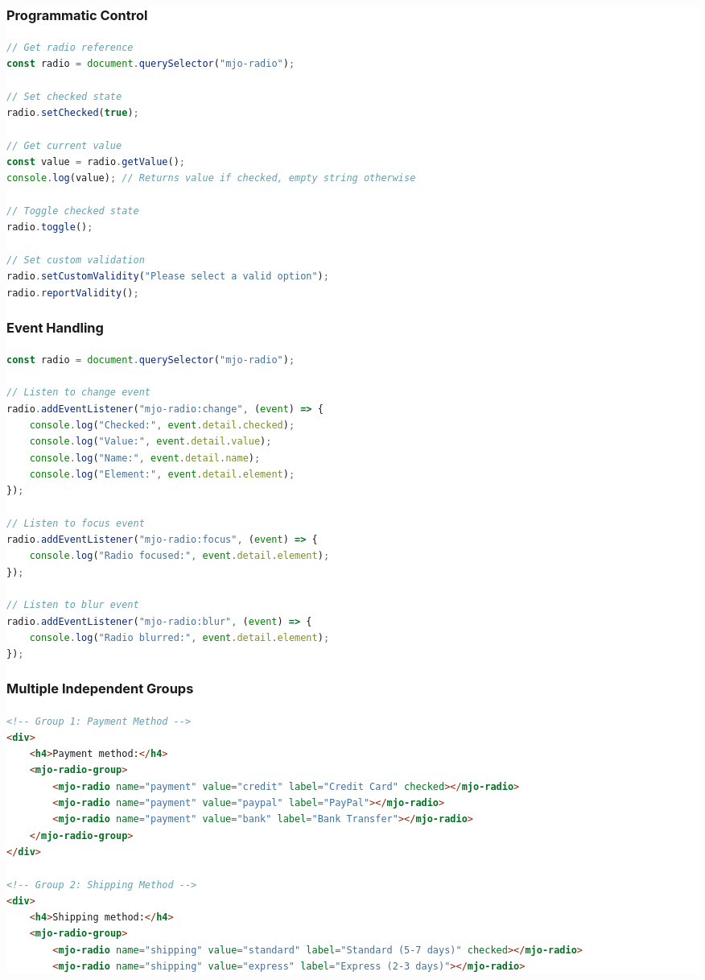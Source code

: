 ### Programmatic Control

```javascript
// Get radio reference
const radio = document.querySelector("mjo-radio");

// Set checked state
radio.setChecked(true);

// Get current value
const value = radio.getValue();
console.log(value); // Returns value if checked, empty string otherwise

// Toggle checked state
radio.toggle();

// Set custom validation
radio.setCustomValidity("Please select a valid option");
radio.reportValidity();
```

### Event Handling

```javascript
const radio = document.querySelector("mjo-radio");

// Listen to change event
radio.addEventListener("mjo-radio:change", (event) => {
    console.log("Checked:", event.detail.checked);
    console.log("Value:", event.detail.value);
    console.log("Name:", event.detail.name);
    console.log("Element:", event.detail.element);
});

// Listen to focus event
radio.addEventListener("mjo-radio:focus", (event) => {
    console.log("Radio focused:", event.detail.element);
});

// Listen to blur event
radio.addEventListener("mjo-radio:blur", (event) => {
    console.log("Radio blurred:", event.detail.element);
});
```

### Multiple Independent Groups

```html
<!-- Group 1: Payment Method -->
<div>
    <h4>Payment method:</h4>
    <mjo-radio-group>
        <mjo-radio name="payment" value="credit" label="Credit Card" checked></mjo-radio>
        <mjo-radio name="payment" value="paypal" label="PayPal"></mjo-radio>
        <mjo-radio name="payment" value="bank" label="Bank Transfer"></mjo-radio>
    </mjo-radio-group>
</div>

<!-- Group 2: Shipping Method -->
<div>
    <h4>Shipping method:</h4>
    <mjo-radio-group>
        <mjo-radio name="shipping" value="standard" label="Standard (5-7 days)" checked></mjo-radio>
        <mjo-radio name="shipping" value="express" label="Express (2-3 days)"></mjo-radio>
```